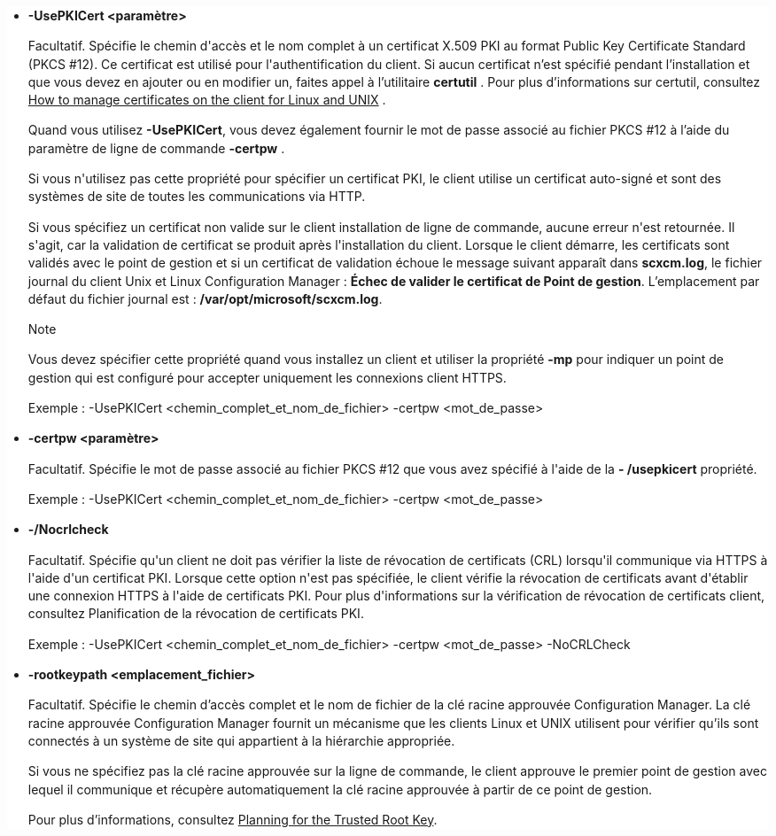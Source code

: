 -   **-UsePKICert &lt;paramètre\>**  

     Facultatif. Spécifie le chemin d'accès et le nom complet à un certificat X.509 PKI au format Public Key Certificate Standard (PKCS #12). Ce certificat est utilisé pour l'authentification du client. Si aucun certificat n’est spécifié pendant l’installation et que vous devez en ajouter ou en modifier un, faites appel à l’utilitaire **certutil** . Pour plus d’informations sur certutil, consultez [How to manage certificates on the client for Linux and UNIX](../../../core/clients/manage/manage-clients-for-linux-and-unix-servers.md#BKMK_ManageLinuxCerts) .  

     Quand vous utilisez **-UsePKICert**, vous devez également fournir le mot de passe associé au fichier PKCS #12 à l’aide du paramètre de ligne de commande **-certpw** .  

     Si vous n'utilisez pas cette propriété pour spécifier un certificat PKI, le client utilise un certificat auto-signé et sont des systèmes de site de toutes les communications via HTTP.  

     Si vous spécifiez un certificat non valide sur le client installation de ligne de commande, aucune erreur n'est retournée. Il s'agit, car la validation de certificat se produit après l'installation du client. Lorsque le client démarre, les certificats sont validés avec le point de gestion et si un certificat de validation échoue le message suivant apparaît dans **scxcm.log**, le fichier journal du client Unix et Linux Configuration Manager : **Échec de valider le certificat de Point de gestion**. L’emplacement par défaut du fichier journal est :  **/var/opt/microsoft/scxcm.log**.  

    > [!NOTE]  
    >  Vous devez spécifier cette propriété quand vous installez un client et utiliser la propriété **-mp** pour indiquer un point de gestion qui est configuré pour accepter uniquement les connexions client HTTPS.  

     Exemple : -UsePKICert &lt;chemin_complet_et_nom_de_fichier\> -certpw &lt;mot_de_passe\>  

-   **-certpw &lt;paramètre\>**  

     Facultatif. Spécifie le mot de passe associé au fichier PKCS #12 que vous avez spécifié à l'aide de la **- /usepkicert** propriété.  

     Exemple : -UsePKICert &lt;chemin_complet_et_nom_de_fichier\> -certpw &lt;mot_de_passe\>  

-   **-/Nocrlcheck**  

     Facultatif. Spécifie qu'un client ne doit pas vérifier la liste de révocation de certificats (CRL) lorsqu'il communique via HTTPS à l'aide d'un certificat PKI. Lorsque cette option n'est pas spécifiée, le client vérifie la révocation de certificats avant d'établir une connexion HTTPS à l'aide de certificats PKI. Pour plus d'informations sur la vérification de révocation de certificats client, consultez Planification de la révocation de certificats PKI.  

     Exemple : -UsePKICert &lt;chemin_complet_et_nom_de_fichier\> -certpw &lt;mot_de_passe\> -NoCRLCheck  

-   **-rootkeypath &lt;emplacement_fichier\>**  

     Facultatif. Spécifie le chemin d’accès complet et le nom de fichier de la clé racine approuvée Configuration Manager. La clé racine approuvée Configuration Manager fournit un mécanisme que les clients Linux et UNIX utilisent pour vérifier qu’ils sont connectés à un système de site qui appartient à la hiérarchie appropriée.  

     Si vous ne spécifiez pas la clé racine approuvée sur la ligne de commande, le client approuve le premier point de gestion avec lequel il communique et récupère automatiquement la clé racine approuvée à partir de ce point de gestion.  

     Pour plus d’informations, consultez  [Planning for the Trusted Root Key](../../../core/plan-design/security/plan-for-security.md#BKMK_PlanningForRTK).  
